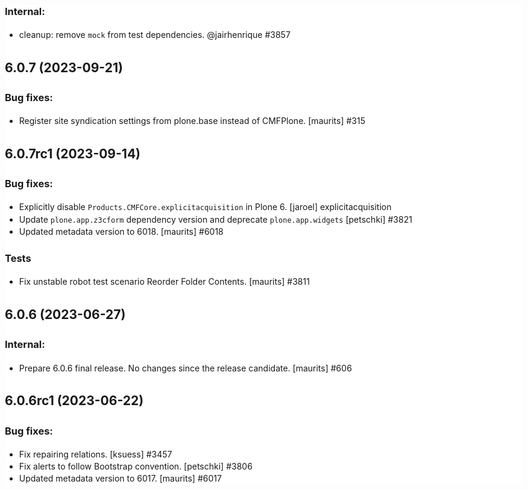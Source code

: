 
### Internal:

- cleanup: remove `mock` from test dependencies. @jairhenrique #3857


## 6.0.7 (2023-09-21)


### Bug fixes:

- Register site syndication settings from plone.base instead of CMFPlone.
  [maurits] #315


## 6.0.7rc1 (2023-09-14)


### Bug fixes:

- Explicitly disable ``Products.CMFCore.explicitacquisition`` in Plone 6.
  [jaroel] explicitacquisition
- Update `plone.app.z3cform` dependency version and deprecate `plone.app.widgets`
  [petschki] #3821
- Updated metadata version to 6018.
  [maurits] #6018


### Tests

- Fix unstable robot test scenario Reorder Folder Contents.
  [maurits] #3811


## 6.0.6 (2023-06-27)


### Internal:

- Prepare 6.0.6 final release.  No changes since the release candidate.
  [maurits] #606


## 6.0.6rc1 (2023-06-22)


### Bug fixes:

- Fix repairing relations.
  [ksuess] #3457
- Fix alerts to follow Bootstrap convention.
  [petschki] #3806
- Updated metadata version to 6017.  [maurits] #6017
